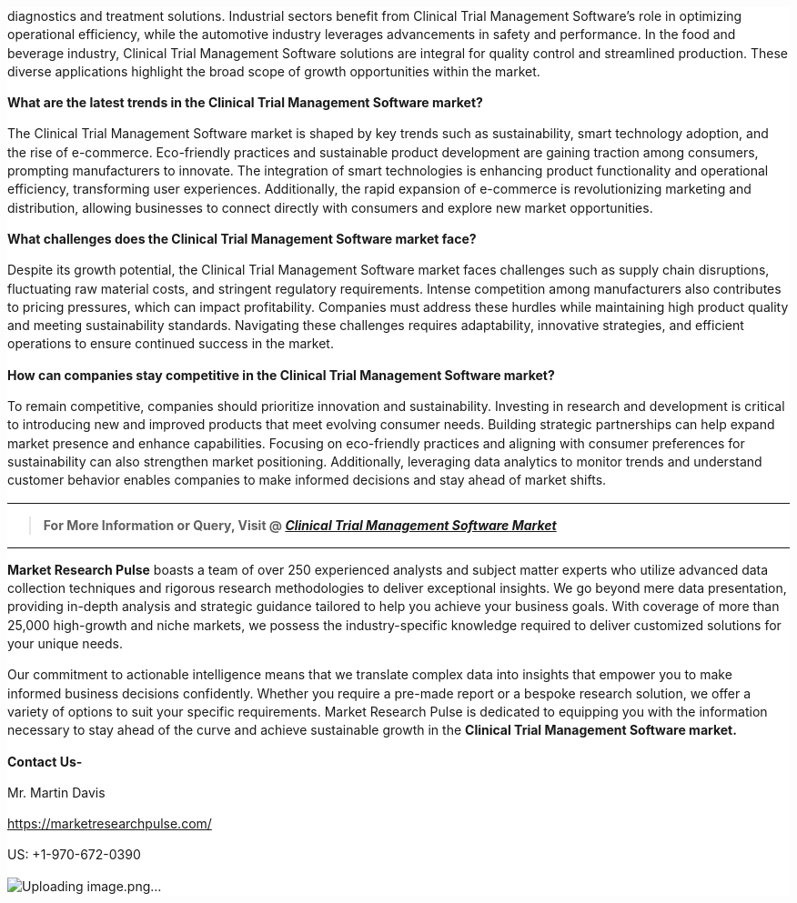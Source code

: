 diagnostics and treatment solutions. Industrial sectors benefit from Clinical Trial Management Software&rsquo;s role in optimizing operational efficiency, while the automotive industry leverages advancements in safety and performance. In the food and beverage industry, Clinical Trial Management Software solutions are integral for quality control and streamlined production. These diverse applications highlight the broad scope of growth opportunities within the market.</p><p><strong>What are the latest trends in the Clinical Trial Management Software market?</strong></p><p>The Clinical Trial Management Software market is shaped by key trends such as sustainability, smart technology adoption, and the rise of e-commerce. Eco-friendly practices and sustainable product development are gaining traction among consumers, prompting manufacturers to innovate. The integration of smart technologies is enhancing product functionality and operational efficiency, transforming user experiences. Additionally, the rapid expansion of e-commerce is revolutionizing marketing and distribution, allowing businesses to connect directly with consumers and explore new market opportunities.</p><p><strong>What challenges does the Clinical Trial Management Software market face?</strong></p><p>Despite its growth potential, the Clinical Trial Management Software market faces challenges such as supply chain disruptions, fluctuating raw material costs, and stringent regulatory requirements. Intense competition among manufacturers also contributes to pricing pressures, which can impact profitability. Companies must address these hurdles while maintaining high product quality and meeting sustainability standards. Navigating these challenges requires adaptability, innovative strategies, and efficient operations to ensure continued success in the market.</p><p><strong>How can companies stay competitive in the Clinical Trial Management Software market?</strong></p><p>To remain competitive, companies should prioritize innovation and sustainability. Investing in research and development is critical to introducing new and improved products that meet evolving consumer needs. Building strategic partnerships can help expand market presence and enhance capabilities. Focusing on eco-friendly practices and aligning with consumer preferences for sustainability can also strengthen market positioning. Additionally, leveraging data analytics to monitor trends and understand customer behavior enables companies to make informed decisions and stay ahead of market shifts.</p><hr /><blockquote><p><strong>For More Information or Query, Visit @&nbsp;<em><a href="https://marketresearchpulse.com/report/3447/clinical-trial-management-software-market?utm_source=Linkedin&utm_medium=091">Clinical Trial Management Software Market</a></em></strong></p></blockquote><hr /><p><strong>Market Research Pulse</strong> boasts a team of over 250 experienced analysts and subject matter experts who utilize advanced data collection techniques and rigorous research methodologies to deliver exceptional insights. We go beyond mere data presentation, providing in-depth analysis and strategic guidance tailored to help you achieve your business goals. With coverage of more than 25,000 high-growth and niche markets, we possess the industry-specific knowledge required to deliver customized solutions for your unique needs.</p><p>Our commitment to actionable intelligence means that we translate complex data into insights that empower you to make informed business decisions confidently. Whether you require a pre-made report or a bespoke research solution, we offer a variety of options to suit your specific requirements. Market Research Pulse is dedicated to equipping you with the information necessary to stay ahead of the curve and achieve sustainable growth in the <strong>Clinical Trial Management Software market.</strong></p><p><strong>Contact Us-</strong></p><p>Mr. Martin Davis</p><p>https://marketresearchpulse.com/</p><p>US: +1-970-672-0390</p>
![Uploading image.png…]()
